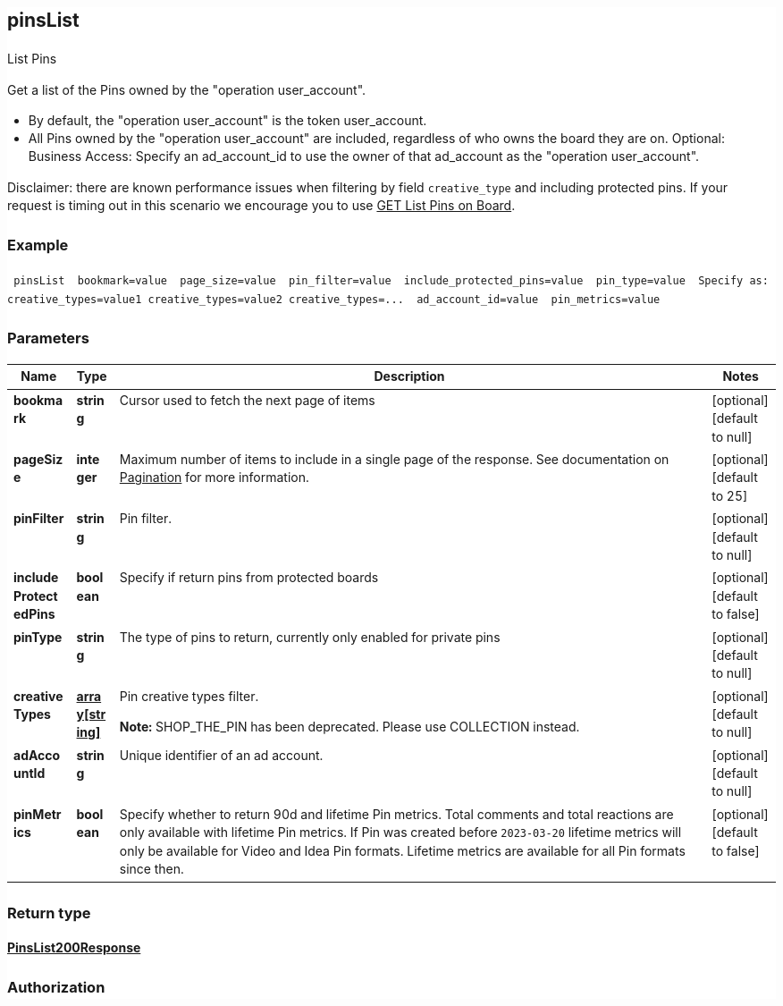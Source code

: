 
## pinsList

List Pins

Get a list of the Pins owned by the \"operation user_account\".
  - By default, the \"operation user_account\" is the token user_account.
  - All Pins owned by the \"operation user_account\" are included, regardless of who owns the board they are on.
Optional: Business Access: Specify an ad_account_id to use the owner of that ad_account as the \"operation user_account\".

Disclaimer: there are known performance issues when filtering by field <code>creative_type</code> and including protected pins. If your
request is timing out in this scenario we encourage you to use <a href='/docs/api/v5/#operation/boards/list_pins'>GET List Pins on Board</a>.

### Example

```bash
 pinsList  bookmark=value  page_size=value  pin_filter=value  include_protected_pins=value  pin_type=value  Specify as:  creative_types=value1 creative_types=value2 creative_types=...  ad_account_id=value  pin_metrics=value
```

### Parameters


Name | Type | Description  | Notes
------------- | ------------- | ------------- | -------------
 **bookmark** | **string** | Cursor used to fetch the next page of items | [optional] [default to null]
 **pageSize** | **integer** | Maximum number of items to include in a single page of the response. See documentation on <a href='/docs/reference/pagination/'>Pagination</a> for more information. | [optional] [default to 25]
 **pinFilter** | **string** | Pin filter. | [optional] [default to null]
 **includeProtectedPins** | **boolean** | Specify if return pins from protected boards | [optional] [default to false]
 **pinType** | **string** | The type of pins to return, currently only enabled for private pins | [optional] [default to null]
 **creativeTypes** | [**array[string]**](string.md) | Pin creative types filter. </p><strong>Note:</strong> SHOP_THE_PIN has been deprecated. Please use COLLECTION instead. | [optional] [default to null]
 **adAccountId** | **string** | Unique identifier of an ad account. | [optional] [default to null]
 **pinMetrics** | **boolean** | Specify whether to return 90d and lifetime Pin metrics. Total comments and total reactions are only available with lifetime Pin metrics. If Pin was created before <code>2023-03-20</code> lifetime metrics will only be available for Video and Idea Pin formats. Lifetime metrics are available for all Pin formats since then. | [optional] [default to false]

### Return type

[**PinsList200Response**](PinsList200Response.md)

### Authorization
